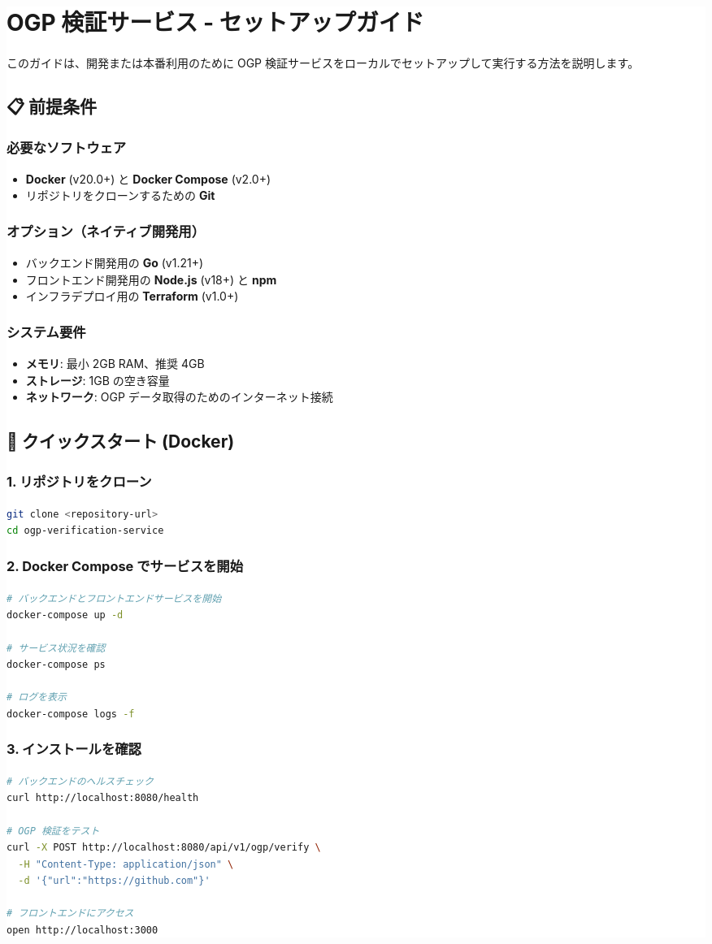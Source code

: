 # OGP 検証サービス - セットアップガイド

このガイドは、開発または本番利用のために OGP 検証サービスをローカルでセットアップして実行する方法を説明します。

## 📋 前提条件

### 必要なソフトウェア
- **Docker** (v20.0+) と **Docker Compose** (v2.0+)
- リポジトリをクローンするための **Git**

### オプション（ネイティブ開発用）
- バックエンド開発用の **Go** (v1.21+)
- フロントエンド開発用の **Node.js** (v18+) と **npm**
- インフラデプロイ用の **Terraform** (v1.0+)

### システム要件
- **メモリ**: 最小 2GB RAM、推奨 4GB
- **ストレージ**: 1GB の空き容量
- **ネットワーク**: OGP データ取得のためのインターネット接続

## 🚀 クイックスタート (Docker)

### 1. リポジトリをクローン

```bash
git clone <repository-url>
cd ogp-verification-service
```

### 2. Docker Compose でサービスを開始

```bash
# バックエンドとフロントエンドサービスを開始
docker-compose up -d

# サービス状況を確認
docker-compose ps

# ログを表示
docker-compose logs -f
```

### 3. インストールを確認

```bash
# バックエンドのヘルスチェック
curl http://localhost:8080/health

# OGP 検証をテスト
curl -X POST http://localhost:8080/api/v1/ogp/verify \
  -H "Content-Type: application/json" \
  -d '{"url":"https://github.com"}'

# フロントエンドにアクセス
open http://localhost:3000
```
